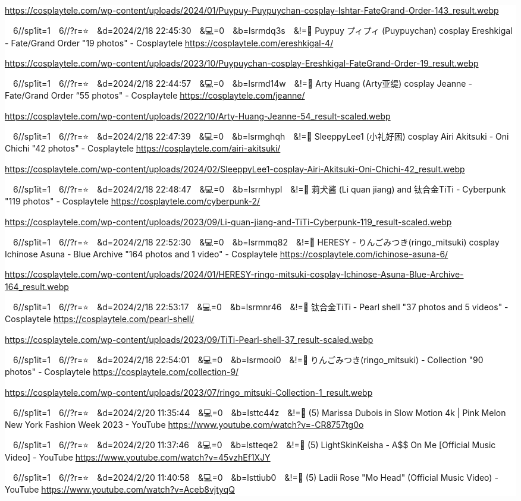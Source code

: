 https://cosplaytele.com/wp-content/uploads/2024/01/Puypuy-Puypuychan-cosplay-Ishtar-FateGrand-Order-143_result.webp

　6//sp1it=1　6//?r=⭐　&d=2024/2/18 22:45:30　&💻=0　&b=lsrmdq3s　&!=🌸
Puypuy プィプィ (Puypuychan) cosplay Ereshkigal - Fate/Grand Order "19 photos" - Cosplaytele
https://cosplaytele.com/ereshkigal-4/

https://cosplaytele.com/wp-content/uploads/2023/10/Puypuychan-cosplay-Ereshkigal-FateGrand-Order-19_result.webp

　6//sp1it=1　6//?r=⭐　&d=2024/2/18 22:44:57　&💻=0　&b=lsrmd14w　&!=🌸
Arty Huang (Arty亚缇) cosplay Jeanne - Fate/Grand Order “55 photos" - Cosplaytele
https://cosplaytele.com/jeanne/

https://cosplaytele.com/wp-content/uploads/2022/10/Arty-Huang-Jeanne-54_result-scaled.webp

　6//sp1it=1　6//?r=⭐　&d=2024/2/18 22:47:39　&💻=0　&b=lsrmghqh　&!=🌸
SleeppyLee1 (小礼好困) cosplay Airi Akitsuki - Oni Chichi "42 photos" - Cosplaytele
https://cosplaytele.com/airi-akitsuki/

https://cosplaytele.com/wp-content/uploads/2024/02/SleeppyLee1-cosplay-Airi-Akitsuki-Oni-Chichi-42_result.webp

　6//sp1it=1　6//?r=⭐　&d=2024/2/18 22:48:47　&💻=0　&b=lsrmhypl　&!=🌸
莉犬酱 (Li quan jiang) and 钛合金TiTi - Cyberpunk "119 photos" - Cosplaytele
https://cosplaytele.com/cyberpunk-2/

https://cosplaytele.com/wp-content/uploads/2023/09/Li-quan-jiang-and-TiTi-Cyberpunk-119_result-scaled.webp

　6//sp1it=1　6//?r=⭐　&d=2024/2/18 22:52:30　&💻=0　&b=lsrmmq82　&!=🌸
HERESY - りんごみつき(ringo_mitsuki) cosplay Ichinose Asuna - Blue Archive "164 photos and 1 video" - Cosplaytele
https://cosplaytele.com/ichinose-asuna-6/

https://cosplaytele.com/wp-content/uploads/2024/01/HERESY-ringo-mitsuki-cosplay-Ichinose-Asuna-Blue-Archive-164_result.webp

　6//sp1it=1　6//?r=⭐　&d=2024/2/18 22:53:17　&💻=0　&b=lsrmnr46　&!=🌸
钛合金TiTi - Pearl shell "37 photos and 5 videos" - Cosplaytele
https://cosplaytele.com/pearl-shell/

https://cosplaytele.com/wp-content/uploads/2023/09/TiTi-Pearl-shell-37_result-scaled.webp

　6//sp1it=1　6//?r=⭐　&d=2024/2/18 22:54:01　&💻=0　&b=lsrmooi0　&!=🌸
りんごみつき(ringo_mitsuki) - Collection "90 photos" - Cosplaytele
https://cosplaytele.com/collection-9/

https://cosplaytele.com/wp-content/uploads/2023/07/ringo_mitsuki-Collection-1_result.webp

　6//sp1it=1　6//?r=⭐　&d=2024/2/20 11:35:44　&💻=0　&b=lsttc44z　&!=🌸
(5) Marissa Dubois in Slow Motion 4k | Pink Melon New York Fashion Week 2023 - YouTube
https://www.youtube.com/watch?v=-CR8757tg0o

　6//sp1it=1　6//?r=⭐　&d=2024/2/20 11:37:46　&💻=0　&b=lstteqe2　&!=🌸
(5) LightSkinKeisha - A$$ On Me [Official Music Video] - YouTube
https://www.youtube.com/watch?v=45vzhEf1XJY

　6//sp1it=1　6//?r=⭐　&d=2024/2/20 11:40:58　&💻=0　&b=lsttiub0　&!=🌸
(5) Ladii Rose "Mo Head" (Official Music Video) - YouTube
https://www.youtube.com/watch?v=Aceb8vjtyqQ
